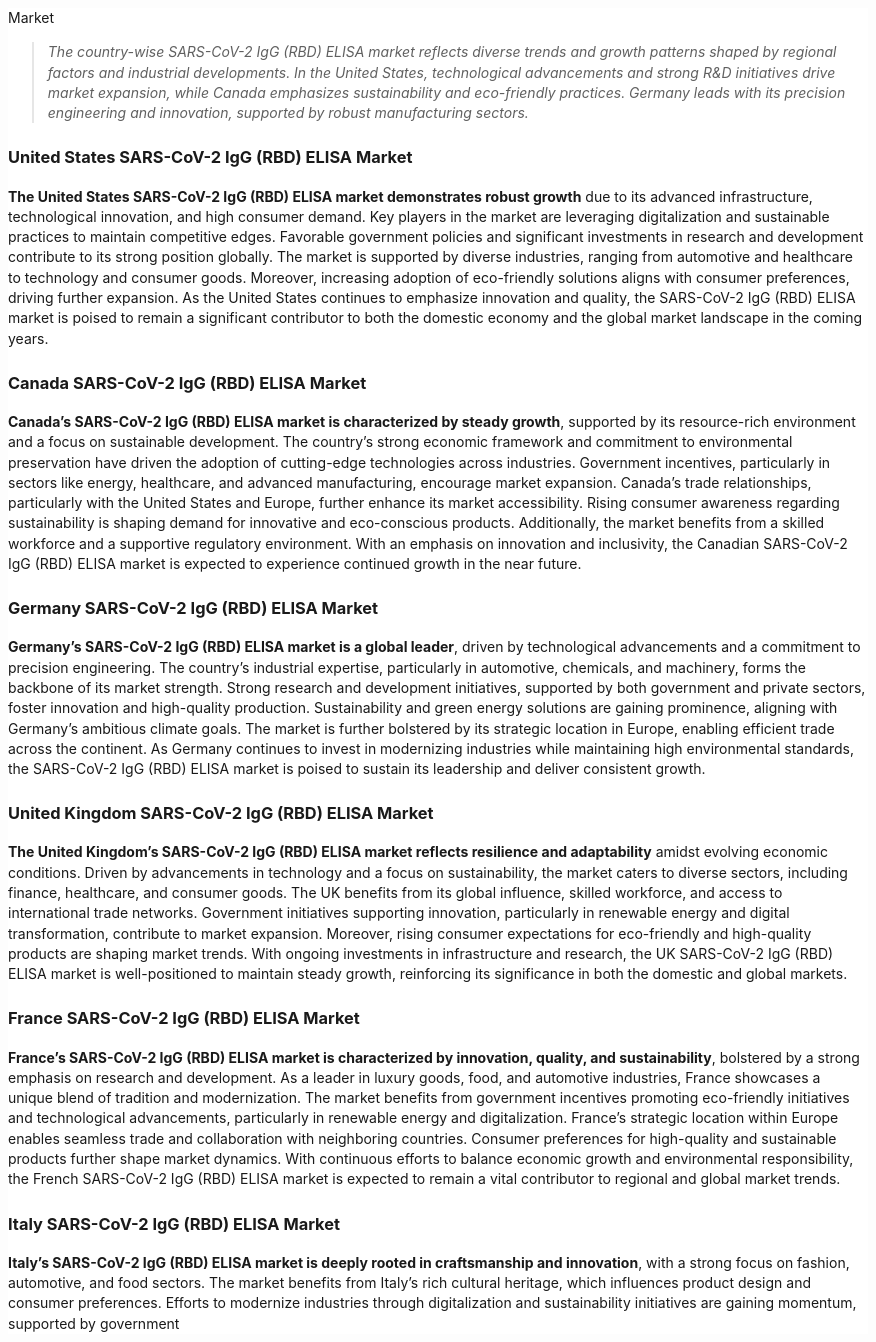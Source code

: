 Market<br /></span></h1><blockquote><p><em><span class="">The country-wise SARS-CoV-2 IgG (RBD) ELISA market reflects diverse trends and growth patterns shaped by regional factors and industrial developments. In the United States, technological advancements and strong R&amp;D initiatives drive market expansion, while Canada emphasizes sustainability and eco-friendly practices. Germany leads with its precision engineering and innovation, supported by robust manufacturing sectors.</span></em></p></blockquote><h3><strong>United States SARS-CoV-2 IgG (RBD) ELISA Market</strong></h3><p><strong>The United States SARS-CoV-2 IgG (RBD) ELISA market demonstrates robust growth</strong> due to its advanced infrastructure, technological innovation, and high consumer demand. Key players in the market are leveraging digitalization and sustainable practices to maintain competitive edges. Favorable government policies and significant investments in research and development contribute to its strong position globally. The market is supported by diverse industries, ranging from automotive and healthcare to technology and consumer goods. Moreover, increasing adoption of eco-friendly solutions aligns with consumer preferences, driving further expansion. As the United States continues to emphasize innovation and quality, the SARS-CoV-2 IgG (RBD) ELISA market is poised to remain a significant contributor to both the domestic economy and the global market landscape in the coming years.</p><h3><strong>Canada SARS-CoV-2 IgG (RBD) ELISA Market</strong></h3><p><strong>Canada&rsquo;s SARS-CoV-2 IgG (RBD) ELISA market is characterized by steady growth</strong>, supported by its resource-rich environment and a focus on sustainable development. The country&rsquo;s strong economic framework and commitment to environmental preservation have driven the adoption of cutting-edge technologies across industries. Government incentives, particularly in sectors like energy, healthcare, and advanced manufacturing, encourage market expansion. Canada&rsquo;s trade relationships, particularly with the United States and Europe, further enhance its market accessibility. Rising consumer awareness regarding sustainability is shaping demand for innovative and eco-conscious products. Additionally, the market benefits from a skilled workforce and a supportive regulatory environment. With an emphasis on innovation and inclusivity, the Canadian SARS-CoV-2 IgG (RBD) ELISA market is expected to experience continued growth in the near future.</p><h3><strong>Germany SARS-CoV-2 IgG (RBD) ELISA Market</strong></h3><p><strong>Germany&rsquo;s SARS-CoV-2 IgG (RBD) ELISA market is a global leader</strong>, driven by technological advancements and a commitment to precision engineering. The country&rsquo;s industrial expertise, particularly in automotive, chemicals, and machinery, forms the backbone of its market strength. Strong research and development initiatives, supported by both government and private sectors, foster innovation and high-quality production. Sustainability and green energy solutions are gaining prominence, aligning with Germany&rsquo;s ambitious climate goals. The market is further bolstered by its strategic location in Europe, enabling efficient trade across the continent. As Germany continues to invest in modernizing industries while maintaining high environmental standards, the SARS-CoV-2 IgG (RBD) ELISA market is poised to sustain its leadership and deliver consistent growth.</p><h3><strong>United Kingdom SARS-CoV-2 IgG (RBD) ELISA Market</strong></h3><p><strong>The United Kingdom&rsquo;s SARS-CoV-2 IgG (RBD) ELISA market reflects resilience and adaptability</strong> amidst evolving economic conditions. Driven by advancements in technology and a focus on sustainability, the market caters to diverse sectors, including finance, healthcare, and consumer goods. The UK benefits from its global influence, skilled workforce, and access to international trade networks. Government initiatives supporting innovation, particularly in renewable energy and digital transformation, contribute to market expansion. Moreover, rising consumer expectations for eco-friendly and high-quality products are shaping market trends. With ongoing investments in infrastructure and research, the UK SARS-CoV-2 IgG (RBD) ELISA market is well-positioned to maintain steady growth, reinforcing its significance in both the domestic and global markets.</p><h3><strong>France SARS-CoV-2 IgG (RBD) ELISA Market</strong></h3><p><strong>France&rsquo;s SARS-CoV-2 IgG (RBD) ELISA market is characterized by innovation, quality, and sustainability</strong>, bolstered by a strong emphasis on research and development. As a leader in luxury goods, food, and automotive industries, France showcases a unique blend of tradition and modernization. The market benefits from government incentives promoting eco-friendly initiatives and technological advancements, particularly in renewable energy and digitalization. France&rsquo;s strategic location within Europe enables seamless trade and collaboration with neighboring countries. Consumer preferences for high-quality and sustainable products further shape market dynamics. With continuous efforts to balance economic growth and environmental responsibility, the French SARS-CoV-2 IgG (RBD) ELISA market is expected to remain a vital contributor to regional and global market trends.</p><h3><strong>Italy SARS-CoV-2 IgG (RBD) ELISA Market</strong></h3><p><strong>Italy&rsquo;s SARS-CoV-2 IgG (RBD) ELISA market is deeply rooted in craftsmanship and innovation</strong>, with a strong focus on fashion, automotive, and food sectors. The market benefits from Italy&rsquo;s rich cultural heritage, which influences product design and consumer preferences. Efforts to modernize industries through digitalization and sustainability initiatives are gaining momentum, supported by government
